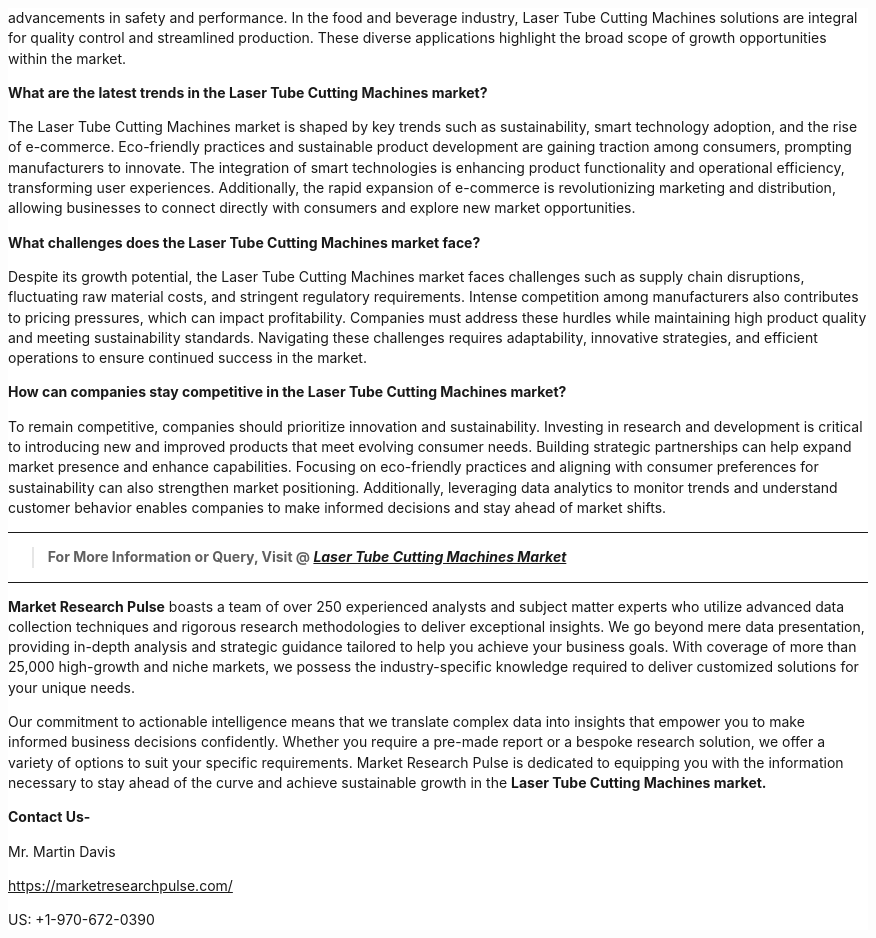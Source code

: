 advancements in safety and performance. In the food and beverage industry, Laser Tube Cutting Machines solutions are integral for quality control and streamlined production. These diverse applications highlight the broad scope of growth opportunities within the market.</p><p><strong>What are the latest trends in the Laser Tube Cutting Machines market?</strong></p><p>The Laser Tube Cutting Machines market is shaped by key trends such as sustainability, smart technology adoption, and the rise of e-commerce. Eco-friendly practices and sustainable product development are gaining traction among consumers, prompting manufacturers to innovate. The integration of smart technologies is enhancing product functionality and operational efficiency, transforming user experiences. Additionally, the rapid expansion of e-commerce is revolutionizing marketing and distribution, allowing businesses to connect directly with consumers and explore new market opportunities.</p><p><strong>What challenges does the Laser Tube Cutting Machines market face?</strong></p><p>Despite its growth potential, the Laser Tube Cutting Machines market faces challenges such as supply chain disruptions, fluctuating raw material costs, and stringent regulatory requirements. Intense competition among manufacturers also contributes to pricing pressures, which can impact profitability. Companies must address these hurdles while maintaining high product quality and meeting sustainability standards. Navigating these challenges requires adaptability, innovative strategies, and efficient operations to ensure continued success in the market.</p><p><strong>How can companies stay competitive in the Laser Tube Cutting Machines market?</strong></p><p>To remain competitive, companies should prioritize innovation and sustainability. Investing in research and development is critical to introducing new and improved products that meet evolving consumer needs. Building strategic partnerships can help expand market presence and enhance capabilities. Focusing on eco-friendly practices and aligning with consumer preferences for sustainability can also strengthen market positioning. Additionally, leveraging data analytics to monitor trends and understand customer behavior enables companies to make informed decisions and stay ahead of market shifts.</p><hr /><blockquote><p><strong>For More Information or Query, Visit @&nbsp;<em><a href="https://marketresearchpulse.com/report/28184/laser-tube-cutting-machines-market?utm_source=Linkedin&utm_medium=029">Laser Tube Cutting Machines Market</a></em></strong></p></blockquote><hr /><p><strong>Market Research Pulse</strong> boasts a team of over 250 experienced analysts and subject matter experts who utilize advanced data collection techniques and rigorous research methodologies to deliver exceptional insights. We go beyond mere data presentation, providing in-depth analysis and strategic guidance tailored to help you achieve your business goals. With coverage of more than 25,000 high-growth and niche markets, we possess the industry-specific knowledge required to deliver customized solutions for your unique needs.</p><p>Our commitment to actionable intelligence means that we translate complex data into insights that empower you to make informed business decisions confidently. Whether you require a pre-made report or a bespoke research solution, we offer a variety of options to suit your specific requirements. Market Research Pulse is dedicated to equipping you with the information necessary to stay ahead of the curve and achieve sustainable growth in the <strong>Laser Tube Cutting Machines market.</strong></p><p><strong>Contact Us-</strong></p><p>Mr. Martin Davis</p><p>https://marketresearchpulse.com/</p><p>US: +1-970-672-0390</p>
